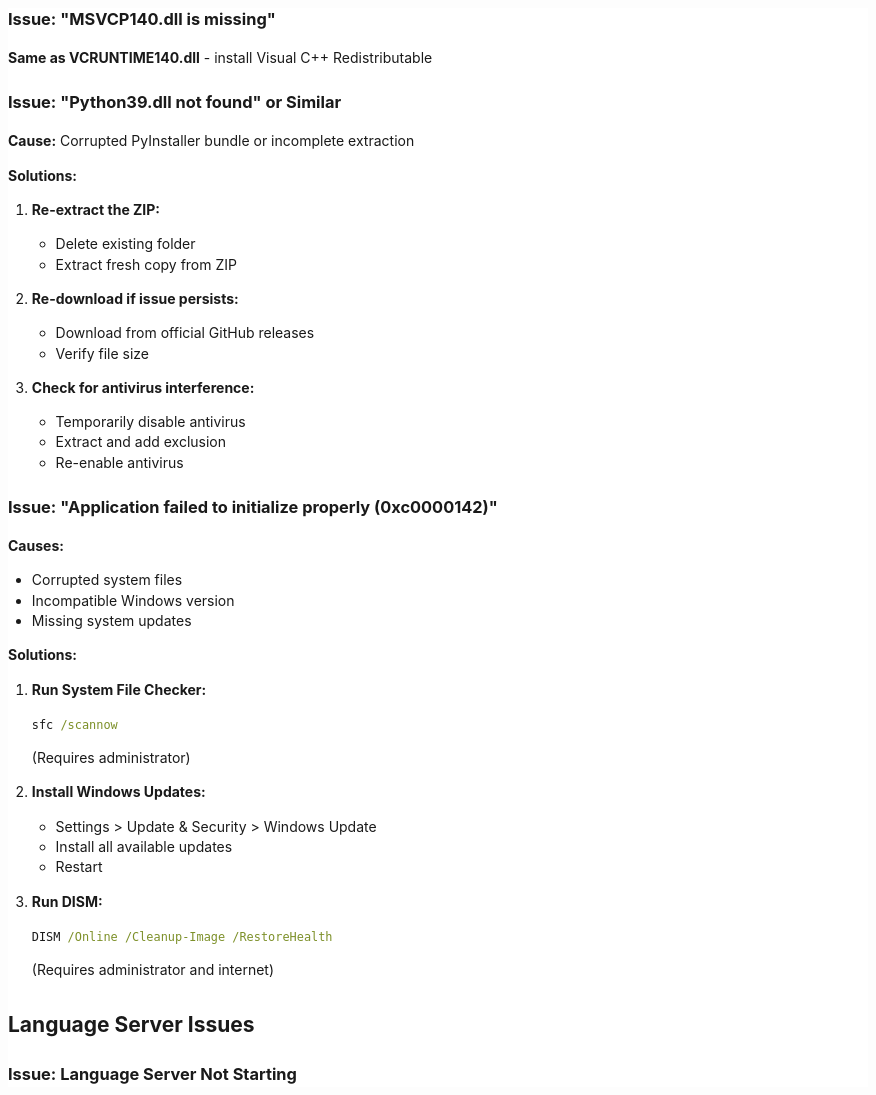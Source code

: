 ### Issue: "MSVCP140.dll is missing"

**Same as VCRUNTIME140.dll** - install Visual C++ Redistributable

### Issue: "Python39.dll not found" or Similar

**Cause:**
Corrupted PyInstaller bundle or incomplete extraction

**Solutions:**

1. **Re-extract the ZIP:**
   - Delete existing folder
   - Extract fresh copy from ZIP

2. **Re-download if issue persists:**
   - Download from official GitHub releases
   - Verify file size

3. **Check for antivirus interference:**
   - Temporarily disable antivirus
   - Extract and add exclusion
   - Re-enable antivirus

### Issue: "Application failed to initialize properly (0xc0000142)"

**Causes:**
- Corrupted system files
- Incompatible Windows version
- Missing system updates

**Solutions:**

1. **Run System File Checker:**
   ```cmd
   sfc /scannow
   ```
   (Requires administrator)

2. **Install Windows Updates:**
   - Settings > Update & Security > Windows Update
   - Install all available updates
   - Restart

3. **Run DISM:**
   ```cmd
   DISM /Online /Cleanup-Image /RestoreHealth
   ```
   (Requires administrator and internet)

## Language Server Issues

### Issue: Language Server Not Starting
